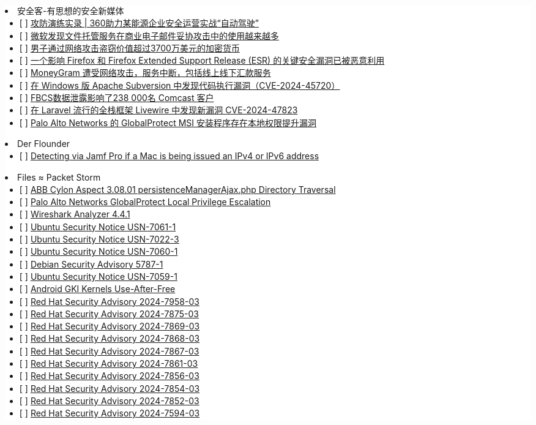 </ul></li>
<li>安全客-有思想的安全新媒体
<ul>
<li>[ ] <a href="https://www.anquanke.com/post/id/300726">攻防演练实录 | 360助力某能源企业安全运营实战“自动驾驶”</a></li>
<li>[ ] <a href="https://www.anquanke.com/post/id/300722">微软发现文件托管服务在商业电子邮件妥协攻击中的使用越来越多</a></li>
<li>[ ] <a href="https://www.anquanke.com/post/id/300719">男子通过网络攻击盗窃价值超过3700万美元的加密货币</a></li>
<li>[ ] <a href="https://www.anquanke.com/post/id/300716">一个影响 Firefox 和 Firefox Extended Support Release (ESR) 的关键安全漏洞已被恶意利用</a></li>
<li>[ ] <a href="https://www.anquanke.com/post/id/300713">MoneyGram 遭受网络攻击，服务中断，包括线上线下汇款服务</a></li>
<li>[ ] <a href="https://www.anquanke.com/post/id/300700">在 Windows 版 Apache Subversion 中发现代码执行漏洞（CVE-2024-45720）</a></li>
<li>[ ] <a href="https://www.anquanke.com/post/id/300706">FBCS数据泄露影响了238 000名 Comcast 客户</a></li>
<li>[ ] <a href="https://www.anquanke.com/post/id/300703">在 Laravel 流行的全栈框架 Livewire 中发现新漏洞 CVE-2024-47823</a></li>
<li>[ ] <a href="https://www.anquanke.com/post/id/300697">Palo Alto Networks 的 GlobalProtect MSI 安装程序存在本地权限提升漏洞</a></li>
</ul></li>
<li>Der Flounder
<ul>
<li>[ ] <a href="https://derflounder.wordpress.com/2024/10/10/detecting-via-jamf-pro-if-a-mac-is-being-issued-an-ipv4-or-ipv6-address/">Detecting via Jamf Pro if a Mac is being issued an IPv4 or IPv6 address</a></li>
</ul></li>
<li>Files ≈ Packet Storm
<ul>
<li>[ ] <a href="https://packetstormsecurity.com/files/182143/ZSL-2024-5837.txt">ABB Cylon Aspect 3.08.01 persistenceManagerAjax.php Directory Traversal</a></li>
<li>[ ] <a href="https://packetstormsecurity.com/files/182142/SA-20241009-0.txt">Palo Alto Networks GlobalProtect Local Privilege Escalation</a></li>
<li>[ ] <a href="https://packetstormsecurity.com/files/182141/wireshark-4.4.1.tar.xz">Wireshark Analyzer 4.4.1</a></li>
<li>[ ] <a href="https://packetstormsecurity.com/files/182140/USN-7061-1.txt">Ubuntu Security Notice USN-7061-1</a></li>
<li>[ ] <a href="https://packetstormsecurity.com/files/182139/USN-7022-3.txt">Ubuntu Security Notice USN-7022-3</a></li>
<li>[ ] <a href="https://packetstormsecurity.com/files/182138/USN-7060-1.txt">Ubuntu Security Notice USN-7060-1</a></li>
<li>[ ] <a href="https://packetstormsecurity.com/files/182137/dsa-5787-1.txt">Debian Security Advisory 5787-1</a></li>
<li>[ ] <a href="https://packetstormsecurity.com/files/182136/USN-7059-1.txt">Ubuntu Security Notice USN-7059-1</a></li>
<li>[ ] <a href="https://packetstormsecurity.com/files/182135/GS2024101042451518.txt">Android GKI Kernels Use-After-Free</a></li>
<li>[ ] <a href="https://packetstormsecurity.com/files/182134/RHSA-2024-7958-03.txt">Red Hat Security Advisory 2024-7958-03</a></li>
<li>[ ] <a href="https://packetstormsecurity.com/files/182133/RHSA-2024-7875-03.txt">Red Hat Security Advisory 2024-7875-03</a></li>
<li>[ ] <a href="https://packetstormsecurity.com/files/182132/RHSA-2024-7869-03.txt">Red Hat Security Advisory 2024-7869-03</a></li>
<li>[ ] <a href="https://packetstormsecurity.com/files/182131/RHSA-2024-7868-03.txt">Red Hat Security Advisory 2024-7868-03</a></li>
<li>[ ] <a href="https://packetstormsecurity.com/files/182130/RHSA-2024-7867-03.txt">Red Hat Security Advisory 2024-7867-03</a></li>
<li>[ ] <a href="https://packetstormsecurity.com/files/182129/RHSA-2024-7861-03.txt">Red Hat Security Advisory 2024-7861-03</a></li>
<li>[ ] <a href="https://packetstormsecurity.com/files/182128/RHSA-2024-7856-03.txt">Red Hat Security Advisory 2024-7856-03</a></li>
<li>[ ] <a href="https://packetstormsecurity.com/files/182127/RHSA-2024-7854-03.txt">Red Hat Security Advisory 2024-7854-03</a></li>
<li>[ ] <a href="https://packetstormsecurity.com/files/182126/RHSA-2024-7852-03.txt">Red Hat Security Advisory 2024-7852-03</a></li>
<li>[ ] <a href="https://packetstormsecurity.com/files/182125/RHSA-2024-7594-03.txt">Red Hat Security Advisory 2024-7594-03</a></li>